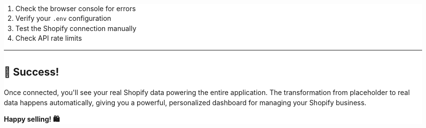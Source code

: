 1. Check the browser console for errors
2. Verify your `.env` configuration
3. Test the Shopify connection manually
4. Check API rate limits

---

## 🌟 Success!

Once connected, you'll see your real Shopify data powering the entire application. The transformation from placeholder to real data happens automatically, giving you a powerful, personalized dashboard for managing your Shopify business.

**Happy selling! 🛍️**
